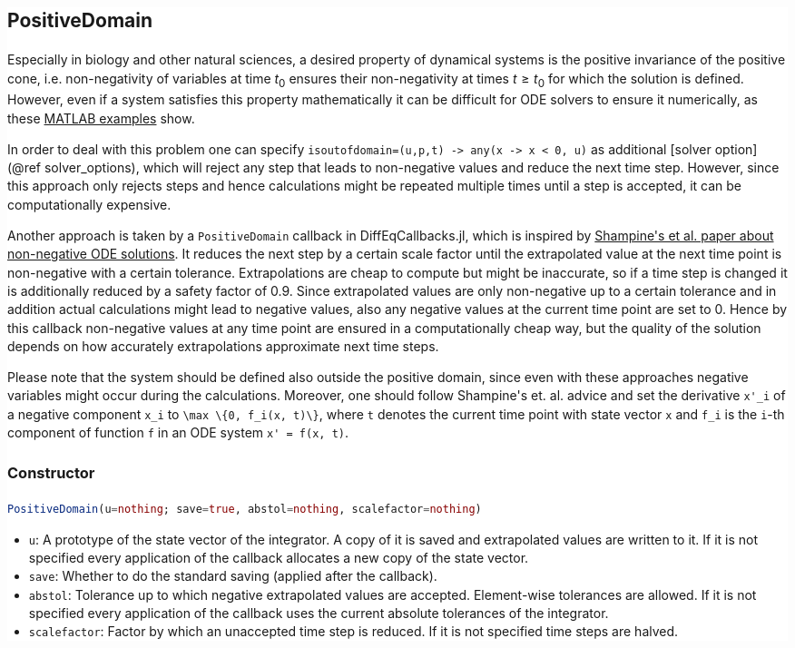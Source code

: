 ## PositiveDomain

Especially in biology and other natural sciences, a desired property of
dynamical systems is the positive invariance of the positive cone, i.e.
non-negativity of variables at time $t_0$ ensures their non-negativity at times
$t \geq t_0$ for which the solution is defined. However, even if a system
satisfies this property mathematically it can be difficult for ODE solvers to
ensure it numerically, as these [MATLAB examples](https://www.mathworks.com/help/matlab/math/nonnegative-ode-solution.html)
show.

In order to deal with this problem one can specify `isoutofdomain=(u,p,t) -> any(x
-> x < 0, u)` as additional [solver option](@ref solver_options),
which will reject any step that leads to non-negative values and reduce the next
time step. However, since this approach only rejects steps and hence
calculations might be repeated multiple times until a step is accepted, it can
be computationally expensive.

Another approach is taken by a `PositiveDomain` callback in
DiffEqCallbacks.jl, which is inspired by
[Shampine's et al. paper about non-negative ODE solutions](http://www.sciencedirect.com/science/article/pii/S0096300304009683).
It reduces the next step by a certain scale factor until the extrapolated value
at the next time point is non-negative with a certain tolerance. Extrapolations
are cheap to compute but might be inaccurate, so if a time step is changed it
is additionally reduced by a safety factor of 0.9. Since extrapolated values are
only non-negative up to a certain tolerance and in addition actual calculations
might lead to negative values, also any negative values at the current time point
are set to 0. Hence by this callback non-negative values at any time point are
ensured in a computationally cheap way, but the quality of the solution
depends on how accurately extrapolations approximate next time steps.

Please note that the system should be defined also outside the positive domain,
since even with these approaches negative variables might occur during the
calculations. Moreover, one should follow Shampine's et. al. advice and set the
derivative ``x'_i`` of a negative component ``x_i`` to ``\max \{0, f_i(x, t)\}``,
where ``t`` denotes the current time point with state vector ``x`` and ``f_i``
is the ``i``-th component of function ``f`` in an ODE system ``x' = f(x, t)``.

### Constructor

```julia
PositiveDomain(u=nothing; save=true, abstol=nothing, scalefactor=nothing)
```

- `u`: A prototype of the state vector of the integrator. A copy of it is saved and
  extrapolated values are written to it. If it is not specified
  every application of the callback allocates a new copy of the state vector.
- `save`: Whether to do the standard saving (applied after the callback).
- `abstol`: Tolerance up to which negative extrapolated values are accepted.
  Element-wise tolerances are allowed. If it is not specified every application
  of the callback uses the current absolute tolerances of the integrator.
- `scalefactor`: Factor by which an unaccepted time step is reduced. If it is not
  specified time steps are halved.
